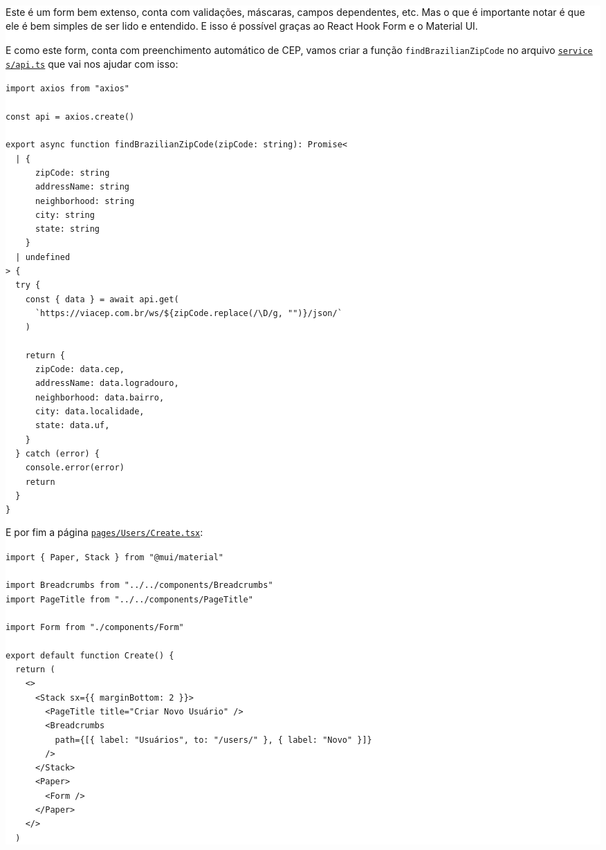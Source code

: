
Este é um form bem extenso, conta com validações, máscaras, campos dependentes, etc. Mas o que é importante notar é que ele é bem simples de ser lido e entendido. E isso é possível graças ao React Hook Form e o Material UI.

E como este form, conta com preenchimento automático de CEP, vamos criar a função `findBrazilianZipCode` no arquivo [`services/api.ts`](./src/services/api.ts) que vai nos ajudar com isso:

```tsx
import axios from "axios"

const api = axios.create()

export async function findBrazilianZipCode(zipCode: string): Promise<
  | {
      zipCode: string
      addressName: string
      neighborhood: string
      city: string
      state: string
    }
  | undefined
> {
  try {
    const { data } = await api.get(
      `https://viacep.com.br/ws/${zipCode.replace(/\D/g, "")}/json/`
    )

    return {
      zipCode: data.cep,
      addressName: data.logradouro,
      neighborhood: data.bairro,
      city: data.localidade,
      state: data.uf,
    }
  } catch (error) {
    console.error(error)
    return
  }
}
```

E por fim a página [`pages/Users/Create.tsx`](./src/pages/Users/Create.tsx):

```tsx
import { Paper, Stack } from "@mui/material"

import Breadcrumbs from "../../components/Breadcrumbs"
import PageTitle from "../../components/PageTitle"

import Form from "./components/Form"

export default function Create() {
  return (
    <>
      <Stack sx={{ marginBottom: 2 }}>
        <PageTitle title="Criar Novo Usuário" />
        <Breadcrumbs
          path={[{ label: "Usuários", to: "/users/" }, { label: "Novo" }]}
        />
      </Stack>
      <Paper>
        <Form />
      </Paper>
    </>
  )
```